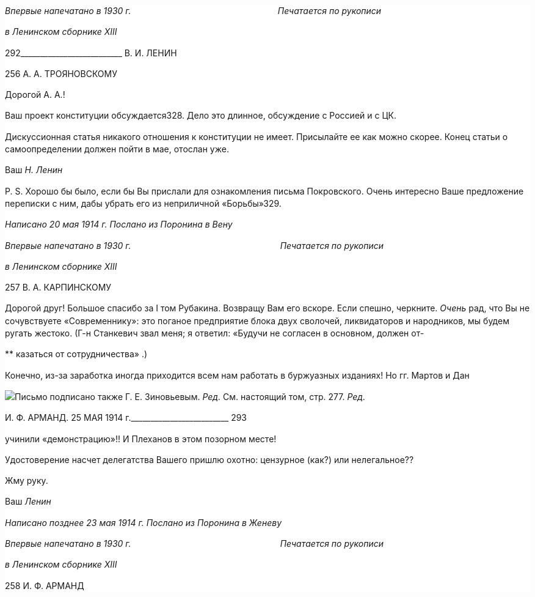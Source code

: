 _Впервые напечатано в 1930 г.                                                             Печатается по рукописи_

_в Ленинском сборнике_ _XIII_

  

292__________________________ В. И. ЛЕНИН

256 А. А. ТРОЯНОВСКОМУ

Дорогой А. А.!

Ваш проект конституции обсуждается328. Дело это длинное, обсуждение с Россией и с ЦК.

Дискуссионная статья никакого отношения к конституции не имеет. Присылайте ее как можно скорее. Конец статьи о самоопределении должен пойти в мае, отослан уже.

Ваш _Н. Ленин_

P. S. Хорошо бы было, если бы Вы прислали для ознакомления письма Покровского. Очень интересно Ваше предложение переписки с ним, дабы убрать его из неприличной «Борьбы»329.

_Написано 20 мая 1914 г. Послано из Поронина в Вену_

_Впервые напечатано в 1930 г.                                                              Печатается по рукописи_

_в Ленинском сборнике_ _XIII_

257 В. А. КАРПИНСКОМУ

Дорогой друг! Большое спасибо за I том Рубакина. Возвращу Вам его вскоре. Если спешно, черкните. _Очень_ рад, что Вы не сочувствуете «Современнику»: это поганое предприятие блока двух сволочей, ликвидаторов и народников, мы будем ругать жес­токо. (Г-н Станкевич звал меня; я ответил: «Будучи не согласен в основном, должен от-

** казаться от сотрудничества» .)

Конечно, из-за заработка иногда приходится всем нам работать в буржуазных изда­ниях! Но гг. Мартов и Дан

![](file:///C:/Users/bot32/AppData/Local/Temp/msohtmlclip1/01/clip_image001.png)Письмо подписано также Г. Е. Зиновьевым. _Ред._ См. настоящий том, стр. 277. _Ред._

  

И. Ф. АРМАНД. 25 МАЯ 1914 г._________________________ 293

учинили «демонстрацию»!! И Плеханов в этом позорном месте!

Удостоверение насчет делегатства Вашего пришлю охотно: цензурное (как?) или не­легальное??

Жму руку.

Ваш _Ленин_

_Написано позднее 23 мая 1914 г. Послано из Поронина в Женеву_

_Впервые напечатано в 1930 г.                                                              Печатается по рукописи_

_в Ленинском сборнике_ _XIII_

258 И. Ф. АРМАНД
